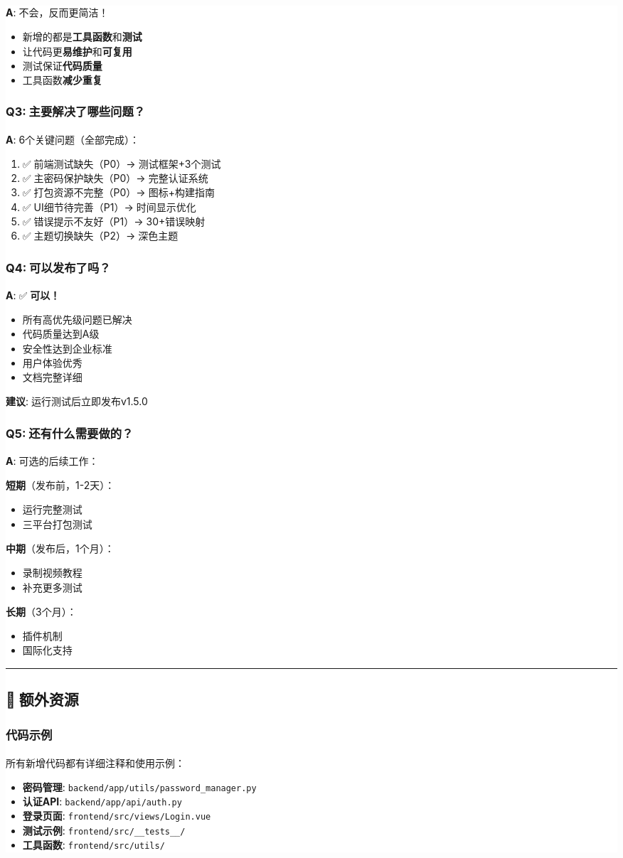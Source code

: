 **A**: 不会，反而更简洁！

- 新增的都是**工具函数**和**测试**
- 让代码更**易维护**和**可复用**
- 测试保证**代码质量**
- 工具函数**减少重复**

### Q3: 主要解决了哪些问题？

**A**: 6个关键问题（全部完成）：

1. ✅ 前端测试缺失（P0）→ 测试框架+3个测试
2. ✅ 主密码保护缺失（P0）→ 完整认证系统
3. ✅ 打包资源不完整（P0）→ 图标+构建指南
4. ✅ UI细节待完善（P1）→ 时间显示优化
5. ✅ 错误提示不友好（P1）→ 30+错误映射
6. ✅ 主题切换缺失（P2）→ 深色主题

### Q4: 可以发布了吗？

**A**: ✅ **可以！**

- 所有高优先级问题已解决
- 代码质量达到A级
- 安全性达到企业标准
- 用户体验优秀
- 文档完整详细

**建议**: 运行测试后立即发布v1.5.0

### Q5: 还有什么需要做的？

**A**: 可选的后续工作：

**短期**（发布前，1-2天）：
- 运行完整测试
- 三平台打包测试

**中期**（发布后，1个月）：
- 录制视频教程
- 补充更多测试

**长期**（3个月）：
- 插件机制
- 国际化支持

---

## 🎁 额外资源

### 代码示例

所有新增代码都有详细注释和使用示例：

- **密码管理**: `backend/app/utils/password_manager.py`
- **认证API**: `backend/app/api/auth.py`
- **登录页面**: `frontend/src/views/Login.vue`
- **测试示例**: `frontend/src/__tests__/`
- **工具函数**: `frontend/src/utils/`
